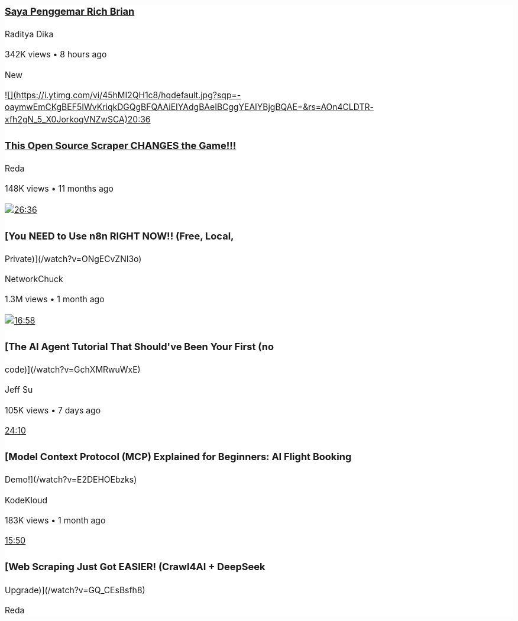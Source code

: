 ### [Saya Penggemar Rich Brian](/watch?v=rg5OqMu00m0)

Raditya Dika

342K views • 8 hours ago

New

[![](https://i.ytimg.com/vi/45hMI2QH1c8/hqdefault.jpg?sqp=-oaymwEmCKgBEF5IWvKriqkDGQgBFQAAiEIYAdgBAeIBCggYEAIYBjgBQAE=&rs=AOn4CLDTR-
xfh2gN_5_X0JorkoqVNZwSCA)20:36](/watch?v=45hMI2QH1c8)

### [This Open Source Scraper CHANGES the Game!!!](/watch?v=45hMI2QH1c8)

Reda

148K views • 11 months ago

[![](https://i.ytimg.com/vi/ONgECvZNI3o/hqdefault.jpg?sqp=-oaymwEmCKgBEF5IWvKriqkDGQgBFQAAiEIYAdgBAeIBCggYEAIYBjgBQAE=&rs=AOn4CLBlvZZbOq44wPpnz2Roj9rk0gilsw)26:36](/watch?v=ONgECvZNI3o)

### [You NEED to Use n8n RIGHT NOW!! (Free, Local,
Private)](/watch?v=ONgECvZNI3o)

NetworkChuck

1.3M views • 1 month ago

[![](https://i.ytimg.com/vi/GchXMRwuWxE/hqdefault.jpg?sqp=-oaymwEmCKgBEF5IWvKriqkDGQgBFQAAiEIYAdgBAeIBCggYEAIYBjgBQAE=&rs=AOn4CLDIowt2CH970o8Hn3H-UnXXzRQqrA)16:58](/watch?v=GchXMRwuWxE)

### [The AI Agent Tutorial That Should've Been Your First (no
code)](/watch?v=GchXMRwuWxE)

Jeff Su

105K views • 7 days ago

[24:10](/watch?v=E2DEHOEbzks)

### [Model Context Protocol (MCP) Explained for Beginners: AI Flight Booking
Demo!](/watch?v=E2DEHOEbzks)

KodeKloud

183K views • 1 month ago

[15:50](/watch?v=GQ_CEsBsfh8)

### [Web Scraping Just Got EASIER! (Crawl4AI + DeepSeek
Upgrade)](/watch?v=GQ_CEsBsfh8)

Reda
